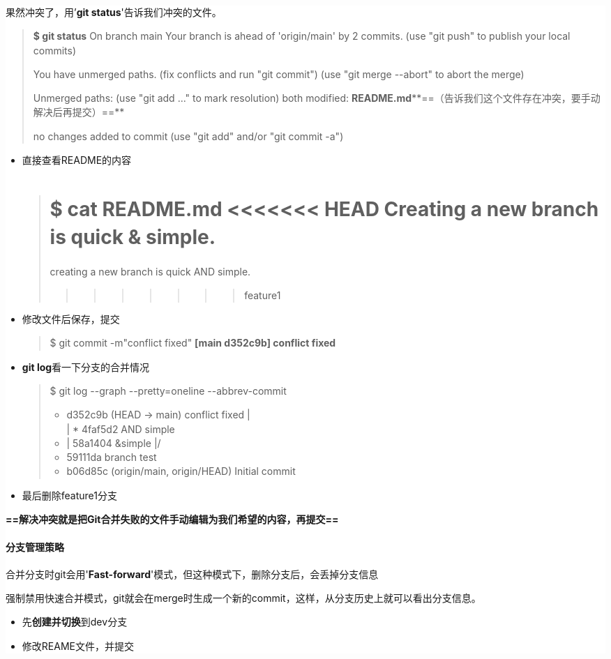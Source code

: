   果然冲突了，用’**git status**'告诉我们冲突的文件。

  > **$ git status**
  > On branch main
  > Your branch is ahead of 'origin/main' by 2 commits.
  >   (use "git push" to publish your local commits)
  >
  > You have unmerged paths.
  >   (fix conflicts and run "git commit")
  >   (use "git merge --abort" to abort the merge)
  >
  > Unmerged paths:
  >   (use "git add <file>..." to mark resolution)
  >         both modified:   **README.md****==（告诉我们这个文件存在冲突，要手动解决后再提交）==**
  >
  > no changes added to commit (use "git add" and/or "git commit -a")

- 直接查看README的内容

  > $ cat README.md
  > <<<<<<< HEAD
  > Creating a new branch is quick & simple.
  > =======
  > creating a new branch is quick AND simple.
  >
  > >>>>>>> feature1

- 修改文件后保存，提交

  > $ git commit -m"conflict fixed"
  > **[main d352c9b] conflict fixed**

- **git log**看一下分支的合并情况

  > $ git log --graph --pretty=oneline --abbrev-commit
  > *   d352c9b (HEAD -> main) conflict fixed
  > |\
  > | * 4faf5d2 AND simple
  > * | 58a1404 &simple
  > |/
  > * 59111da branch test
  > * b06d85c (origin/main, origin/HEAD) Initial commit

- 最后删除feature1分支

**==解决冲突就是把Git合并失败的文件手动编辑为我们希望的内容，再提交==**



#### 分支管理策略

 合并分支时git会用'**Fast-forward**'模式，但这种模式下，删除分支后，会丢掉分支信息

强制禁用快速合并模式，git就会在merge时生成一个新的commit，这样，从分支历史上就可以看出分支信息。

- 先**创建并切换**到dev分支

- 修改REAME文件，并提交
